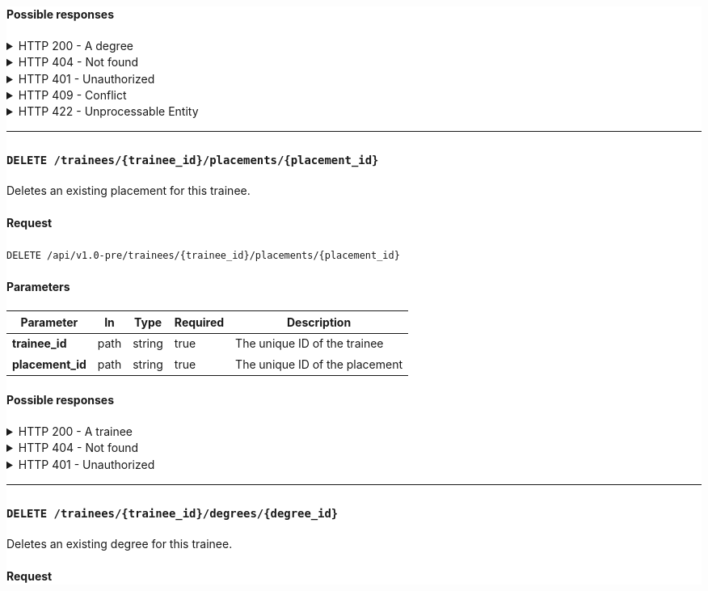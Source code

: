 
#### Possible responses

<details class="govuk-details"><summary class="govuk-details__summary">HTTP 200<span> - A degree</span></summary></details>

<details class="govuk-details"><summary class="govuk-details__summary">HTTP 404<span> - Not found</span></summary></details>

<details class="govuk-details"><summary class="govuk-details__summary">HTTP 401<span> - Unauthorized</span></summary></details>

<details class="govuk-details"><summary class="govuk-details__summary">HTTP 409<span> - Conflict</span></summary></details>

<details class="govuk-details"><summary class="govuk-details__summary">HTTP 422<span> - Unprocessable Entity</span></summary></details>


---

### `DELETE /trainees/{trainee_id}/placements/{placement_id}`

Deletes an existing placement for this trainee.

#### Request

`DELETE /api/v1.0-pre/trainees/{trainee_id}/placements/{placement_id}`

#### Parameters

| **Parameter** | **In**  | **Type** | **Required** | **Description** |
| ------------- | ------- | -------- | ------------ | --------------- |
| **trainee_id** | path | string | true | The unique ID of the trainee |
| **placement_id** | path | string | true | The unique ID of the placement |

#### Possible responses

<details class="govuk-details"><summary class="govuk-details__summary">HTTP 200<span> - A trainee</span></summary></details>

<details class="govuk-details"><summary class="govuk-details__summary">HTTP 404<span> - Not found</span></summary></details>

<details class="govuk-details"><summary class="govuk-details__summary">HTTP 401<span> - Unauthorized</span></summary></details>

---

### `DELETE /trainees/{trainee_id}/degrees/{degree_id}`

Deletes an existing degree for this trainee.

#### Request
